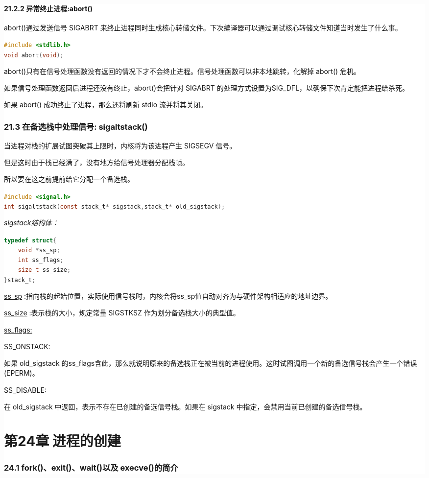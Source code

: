 
#### 21.2.2 异常终止进程:abort()

abort()通过发送信号 SIGABRT 来终止进程同时生成核心转储文件。下次编译器可以通过调试核心转储文件知道当时发生了什么事。

```c
#include <stdlib.h>
void abort(void);
```

abort()只有在信号处理函数没有返回的情况下才不会终止进程。信号处理函数可以非本地跳转，化解掉 abort() 危机。

如果信号处理函数返回后进程还没有终止，abort()会把针对 SIGABRT 的处理方式设置为SIG_DFL，以确保下次肯定能把进程给杀死。

如果 abort() 成功终止了进程，那么还将刷新 stdio 流并将其关闭。



### 21.3 在备选栈中处理信号: sigaltstack()

当进程对栈的扩展试图突破其上限时，内核将为该进程产生 SIGSEGV 信号。

但是这时由于栈已经满了，没有地方给信号处理器分配栈帧。

所以要在这之前提前给它分配一个备选栈。

```c
#include <signal.h>
int sigaltstack(const stack_t* sigstack,stack_t* old_sigstack);
```

*sigstack结构体：*

```c
typedef struct{
    void *ss_sp;
    int ss_flags;
    size_t ss_size;
}stack_t;
```

<u>ss_sp</u> :指向栈的起始位置，实际使用信号栈时，内核会将ss_sp值自动对齐为与硬件架构相适应的地址边界。

<u>ss_size</u> :表示栈的大小，规定常量 SIGSTKSZ 作为划分备选栈大小的典型值。

<u>ss_flags:</u>

SS_ONSTACK:

如果 old_sigstack 的ss_flags含此，那么就说明原来的备选栈正在被当前的进程使用。这时试图调用一个新的备选信号栈会产生一个错误(EPERM)。

SS_DISABLE:

在 old_sigstack 中返回，表示不存在已创建的备选信号栈。如果在 sigstack 中指定，会禁用当前已创建的备选信号栈。



# 第24章 进程的创建

### 24.1 fork()、exit()、wait()以及 execve()的简介
